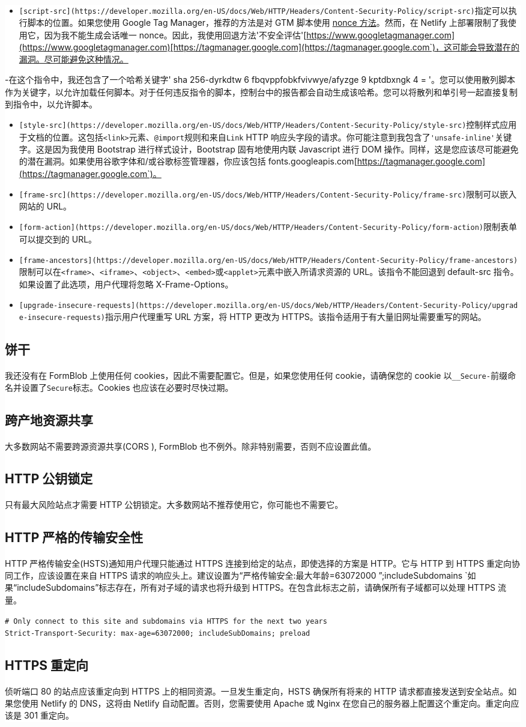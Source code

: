 - `[script-src](https://developer.mozilla.org/en-US/docs/Web/HTTP/Headers/Content-Security-Policy/script-src)`指定可以执行脚本的位置。如果您使用 Google Tag Manager，推荐的方法是对 GTM 脚本使用 [nonce 方法](https://developers.google.com/tag-manager/web/csp)。然而，在 Netlify 上部署限制了我使用它，因为我不能生成会话唯一 nonce。因此，我使用回退方法'不安全评估'[https://www.googletagmanager.com](https://www.googletagmanager.com)[https://tagmanager.google.com](https://tagmanager.google.com`)，这可能会导致潜在的漏洞。尽可能避免这种情况。

-在这个指令中，我还包含了一个哈希关键字' sha 256-dyrkdtw 6 fbqvppfobkfvivwye/afyzge 9 kptdbxngk 4 = '。您可以使用散列脚本作为关键字，以允许加载任何脚本。对于任何违反指令的脚本，控制台中的报告都会自动生成该哈希。您可以将散列和单引号一起直接复制到指令中，以允许脚本。

- `[style-src](https://developer.mozilla.org/en-US/docs/Web/HTTP/Headers/Content-Security-Policy/style-src)`控制样式应用于文档的位置。这包括`<link>`元素、`@import`规则和来自`Link` HTTP 响应头字段的请求。你可能注意到我包含了`'unsafe-inline'`关键字。这是因为我使用 Bootstrap 进行样式设计，Bootstrap 固有地使用内联 Javascript 进行 DOM 操作。同样，这是您应该尽可能避免的潜在漏洞。如果使用谷歌字体和/或谷歌标签管理器，你应该包括 fonts.googleapis.com[https://tagmanager.google.com](https://tagmanager.google.com`)。

- `[frame-src](https://developer.mozilla.org/en-US/docs/Web/HTTP/Headers/Content-Security-Policy/frame-src)`限制可以嵌入网站的 URL。

- `[form-action](https://developer.mozilla.org/en-US/docs/Web/HTTP/Headers/Content-Security-Policy/form-action)`限制表单可以提交到的 URL。

- `[frame-ancestors](https://developer.mozilla.org/en-US/docs/Web/HTTP/Headers/Content-Security-Policy/frame-ancestors)`限制可以在`<frame>`、`<iframe>`、`<object>`、`<embed>`或`<applet>`元素中嵌入所请求资源的 URL。该指令不能回退到 default-src 指令。如果设置了此选项，用户代理将忽略 X-Frame-Options。

- `[upgrade-insecure-requests](https://developer.mozilla.org/en-US/docs/Web/HTTP/Headers/Content-Security-Policy/upgrade-insecure-requests)`指示用户代理重写 URL 方案，将 HTTP 更改为 HTTPS。该指令适用于有大量旧网址需要重写的网站。

## 饼干

我还没有在 FormBlob 上使用任何 cookies，因此不需要配置它。但是，如果您使用任何 cookie，请确保您的 cookie 以`__Secure-`前缀命名并设置了`Secure`标志。Cookies 也应该在必要时尽快过期。

## 跨产地资源共享

大多数网站不需要跨源资源共享(CORS ), FormBlob 也不例外。除非特别需要，否则不应设置此值。

## HTTP 公钥锁定

只有最大风险站点才需要 HTTP 公钥锁定。大多数网站不推荐使用它，你可能也不需要它。

## HTTP 严格的传输安全性

HTTP 严格传输安全(HSTS)通知用户代理只能通过 HTTPS 连接到给定的站点，即使选择的方案是 HTTP。它与 HTTP 到 HTTPS 重定向协同工作，应该设置在来自 HTTPS 请求的响应头上。建议设置为“严格传输安全:最大年龄=63072000 ”;includeSubdomains `如果“includeSubdomains”标志存在，所有对子域的请求也将升级到 HTTPS。在包含此标志之前，请确保所有子域都可以处理 HTTPS 流量。

```
# Only connect to this site and subdomains via HTTPS for the next two years
Strict-Transport-Security: max-age=63072000; includeSubDomains; preload
```

## HTTPS 重定向

侦听端口 80 的站点应该重定向到 HTTPS 上的相同资源。一旦发生重定向，HSTS 确保所有将来的 HTTP 请求都直接发送到安全站点。如果您使用 Netlify 的 DNS，这将由 Netlify 自动配置。否则，您需要使用 Apache 或 Nginx 在您自己的服务器上配置这个重定向。重定向应该是 301 重定向。
